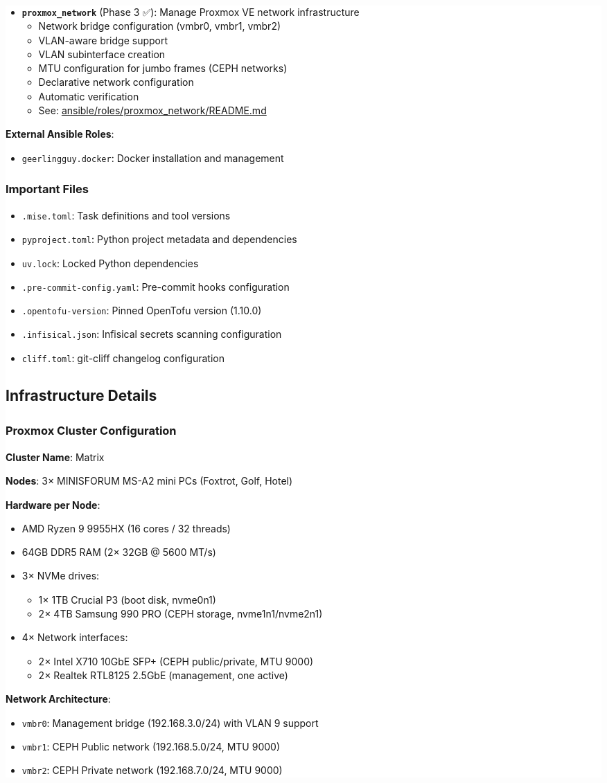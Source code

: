 - **`proxmox_network`** (Phase 3 ✅): Manage Proxmox VE network infrastructure
  - Network bridge configuration (vmbr0, vmbr1, vmbr2)
  - VLAN-aware bridge support
  - VLAN subinterface creation
  - MTU configuration for jumbo frames (CEPH networks)
  - Declarative network configuration
  - Automatic verification
  - See: [ansible/roles/proxmox_network/README.md](ansible/roles/proxmox_network/README.md)

**External Ansible Roles**:

- `geerlingguy.docker`: Docker installation and management

### Important Files

- `.mise.toml`: Task definitions and tool versions

- `pyproject.toml`: Python project metadata and dependencies

- `uv.lock`: Locked Python dependencies

- `.pre-commit-config.yaml`: Pre-commit hooks configuration

- `.opentofu-version`: Pinned OpenTofu version (1.10.0)

- `.infisical.json`: Infisical secrets scanning configuration

- `cliff.toml`: git-cliff changelog configuration

## Infrastructure Details

### Proxmox Cluster Configuration

**Cluster Name**: Matrix

**Nodes**: 3× MINISFORUM MS-A2 mini PCs (Foxtrot, Golf, Hotel)

**Hardware per Node**:

- AMD Ryzen 9 9955HX (16 cores / 32 threads)

- 64GB DDR5 RAM (2× 32GB @ 5600 MT/s)

- 3× NVMe drives:
  - 1× 1TB Crucial P3 (boot disk, nvme0n1)
  - 2× 4TB Samsung 990 PRO (CEPH storage, nvme1n1/nvme2n1)

- 4× Network interfaces:
  - 2× Intel X710 10GbE SFP+ (CEPH public/private, MTU 9000)
  - 2× Realtek RTL8125 2.5GbE (management, one active)

**Network Architecture**:

- `vmbr0`: Management bridge (192.168.3.0/24) with VLAN 9 support

- `vmbr1`: CEPH Public network (192.168.5.0/24, MTU 9000)

- `vmbr2`: CEPH Private network (192.168.7.0/24, MTU 9000)
